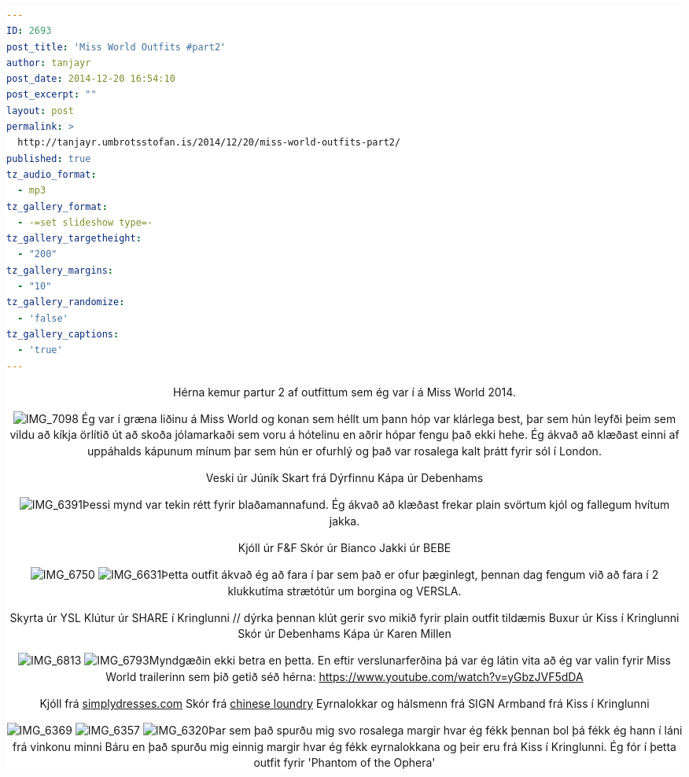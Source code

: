 ```yaml
---
ID: 2693
post_title: 'Miss World Outfits #part2'
author: tanjayr
post_date: 2014-12-20 16:54:10
post_excerpt: ""
layout: post
permalink: >
  http://tanjayr.umbrotsstofan.is/2014/12/20/miss-world-outfits-part2/
published: true
tz_audio_format:
  - mp3
tz_gallery_format:
  - -=set slideshow type=-
tz_gallery_targetheight:
  - "200"
tz_gallery_margins:
  - "10"
tz_gallery_randomize:
  - 'false'
tz_gallery_captions:
  - 'true'
---
```

<p style="text-align: center;">Hérna kemur partur 2 af outfittum sem ég var í á Miss World 2014.</p>
<p style="text-align: center;"><img class="aligncenter size-large wp-image-2710" src="http://www.tanjayr.com/wp-content/uploads/2014/12/IMG_7098-768x1024.jpg" alt="IMG_7098" width="768" height="1024" />
Ég var í græna liðinu á Miss World og konan sem héllt um þann hóp var klárlega best, þar sem hún leyfði þeim sem vildu að kíkja örlítið út að skoða jólamarkaði sem voru á hótelinu en aðrir hópar fengu það ekki hehe. Ég ákvað að klæðast einni af uppáhalds kápunum mínum þar sem hún er ofurhlý og það var rosalega kalt þrátt fyrir sól í London.</p>
<p style="text-align: center;">Veski úr Júník
Skart frá Dýrfinnu
Kápa úr Debenhams</p>
<p style="text-align: center;"><img class="aligncenter size-large wp-image-2705" src="http://www.tanjayr.com/wp-content/uploads/2014/12/IMG_6391-768x1024.jpg" alt="IMG_6391" width="768" height="1024" />Þessi mynd var tekin rétt fyrir blaðamannafund. Ég ákvað að klæðast frekar plain svörtum kjól og fallegum hvítum jakka.</p>
<p style="text-align: center;">Kjóll úr F&amp;F
Skór úr Bianco
Jakki úr BEBE</p>
<p style="text-align: center;"><img class="aligncenter size-large wp-image-2707" src="http://www.tanjayr.com/wp-content/uploads/2014/12/IMG_6750-768x1024.jpg" alt="IMG_6750" width="768" height="1024" />
<img class="aligncenter size-large wp-image-2706" src="http://www.tanjayr.com/wp-content/uploads/2014/12/IMG_6631-1024x768.jpg" alt="IMG_6631" width="900" height="675" />Þetta outfit ákvað ég að fara í þar sem það er ofur þæginlegt, þennan dag fengum við að fara í 2 klukkutíma strætótúr um borgina og VERSLA.</p>
<p style="text-align: center;">Skyrta úr YSL
Klútur úr SHARE í Kringlunni // dýrka þennan klút gerir svo mikið fyrir plain outfit tildæmis
Buxur úr Kiss í Kringlunni
Skór úr Debenhams
Kápa úr Karen Millen</p>
<p style="text-align: center;"><img class="aligncenter size-large wp-image-2709" src="http://www.tanjayr.com/wp-content/uploads/2014/12/IMG_6813-577x1024.jpg" alt="IMG_6813" width="577" height="1024" />
<img class="aligncenter size-large wp-image-2708" src="http://www.tanjayr.com/wp-content/uploads/2014/12/IMG_6793-768x1024.jpg" alt="IMG_6793" width="768" height="1024" />Myndgæðin ekki betra en þetta. En eftir verslunarferðina þá var ég látin vita að ég var valin fyrir Miss World trailerinn sem þið getið séð hérna: <a href="https://www.youtube.com/watch?v=yGbzJVF5dDA">https://www.youtube.com/watch?v=yGbzJVF5dDA</a></p>
<p style="text-align: center;">Kjóll frá <a title="simplydresses.com" href="http://www.simplydresses.com/shop/viewitem-PD1287418" target="_blank">simplydresses.com</a>
Skór frá <a title="Chinese laundry" href="http://www.chineselaundry.com/chinese-laundry/tippy-top--teaser-platform-sandal-4490" target="_blank">chinese loundry</a>
Eyrnalokkar og hálsmenn frá SIGN
Armband frá Kiss í Kringlunni</p>
<p style="text-align: center;"><img class="aligncenter size-large wp-image-2702" src="http://www.tanjayr.com/wp-content/uploads/2014/12/IMG_6369-1024x682.jpg" alt="IMG_6369" width="900" height="599" />
<img class="aligncenter size-large wp-image-2700" src="http://www.tanjayr.com/wp-content/uploads/2014/12/IMG_6357-577x1024.jpg" alt="IMG_6357" width="577" height="1024" />
<img class="aligncenter size-large wp-image-2697" src="http://www.tanjayr.com/wp-content/uploads/2014/12/IMG_6320-577x1024.jpg" alt="IMG_6320" width="577" height="1024" />Þar sem það spurðu mig svo rosalega margir hvar ég fékk þennan bol þá fékk ég hann í láni frá vinkonu minni Báru en það spurðu mig einnig margir hvar ég fékk eyrnalokkana og þeir eru frá Kiss í Kringlunni. Ég fór í þetta outfit fyrir 'Phantom of the Ophera'</p>